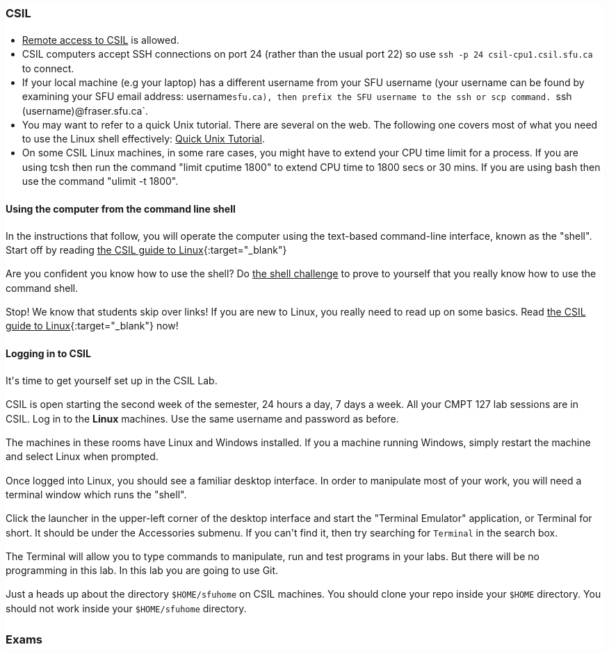 ### CSIL

* [Remote access to CSIL](http://www.sfu.ca/computing/about/support/csil/unix/how-to-use-csil-linux-cpu-server.html) is allowed.
* CSIL computers accept SSH connections on port 24 (rather than the usual port 22) so use `ssh -p 24 csil-cpu1.csil.sfu.ca` to connect.
* If your local machine (e.g your laptop) has a different username from your SFU username (your username can be found by examining your SFU email address: username`sfu.ca), then prefix the SFU username to the ssh or scp command. `ssh (username)@fraser.sfu.ca`.
* You may want to refer to a quick Unix tutorial. There are several on the web. The following one covers most of what you need to use the Linux shell effectively: [Quick Unix Tutorial](http://www.ee.surrey.ac.uk/Teaching/Unix/index.html).
*  On some CSIL Linux machines, in some rare cases, you might have to extend your CPU time limit for a process. If you are using tcsh then run the command "limit cputime 1800" to extend CPU time to 1800 secs or 30 mins. If you are using bash then use the command "ulimit -t 1800".

#### Using the computer from the command line shell

In the instructions that follow, you will operate the computer using
the text-based command-line interface, known as the "shell". Start
off by reading [the CSIL guide to Linux](http://www.sfu.ca/computing/about/support/csil/unix.html){:target="_blank"}

Are you confident you know how to use the shell? Do [the shell challenge](shell_fu.txt)
to prove to yourself that you really know how to use the command shell.

Stop! We know that students skip over links! If you are
new to Linux, you really need to read up on some basics.
Read [the CSIL guide to Linux](http://www.sfu.ca/computing/about/support/csil/unix.html){:target="_blank"} now!

#### Logging in to CSIL

It's time to get yourself set up in the CSIL Lab.

CSIL is open starting the second week of the semester, 24 hours a day, 7 days a week. All your CMPT 127 lab sessions are in CSIL. Log in to the **Linux** machines.  Use
the same username and password as before.

The machines in these rooms have Linux and Windows installed. If you a machine running Windows, simply restart the machine and select Linux when prompted.

Once logged into Linux, you should see a familiar desktop interface.  In order to manipulate most of your work, you will need a terminal window which runs the "shell".

Click the launcher in the upper-left corner of the desktop interface and start the "Terminal Emulator" application, or Terminal for short.  It should be under the Accessories submenu.  If you can't find it, then try searching for `Terminal` in the search box.

The Terminal will allow you to type commands to manipulate, run and test programs in your labs.  But there will be no programming in this lab.  In this lab you are going to use Git.

Just a heads up about the directory `$HOME/sfuhome` on CSIL machines.  You should clone your repo inside your `$HOME` directory. You should not work inside your `$HOME/sfuhome` directory.

### Exams
